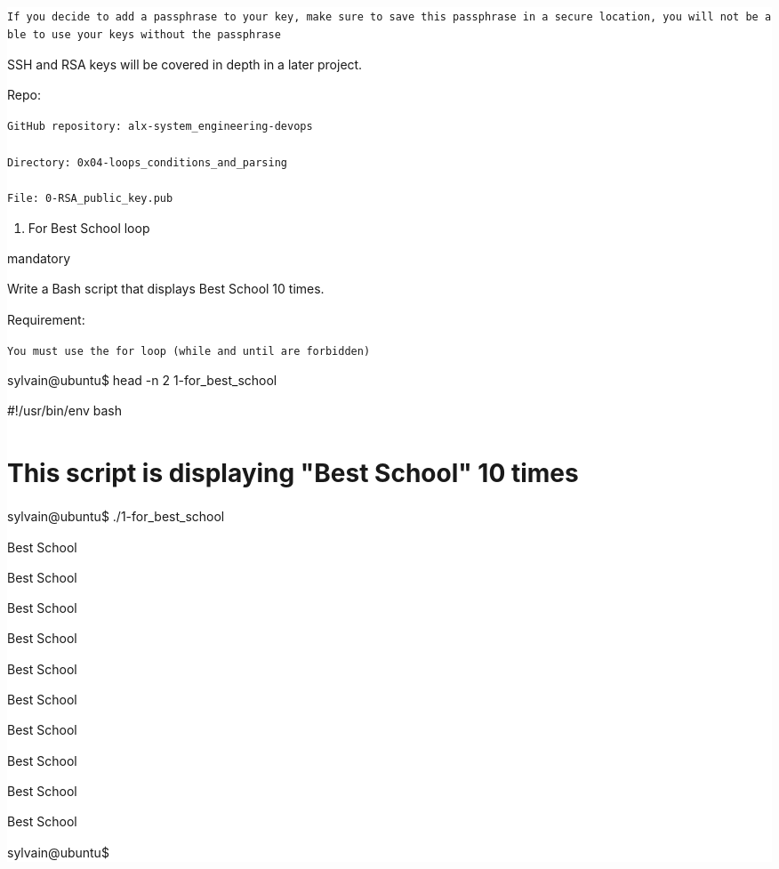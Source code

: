     If you decide to add a passphrase to your key, make sure to save this passphrase in a secure location, you will not be able to use your keys without the passphrase



SSH and RSA keys will be covered in depth in a later project.



Repo:



    GitHub repository: alx-system_engineering-devops

    Directory: 0x04-loops_conditions_and_parsing

    File: 0-RSA_public_key.pub



1. For Best School loop

mandatory



Write a Bash script that displays Best School 10 times.



Requirement:



    You must use the for loop (while and until are forbidden)



sylvain@ubuntu$ head -n 2 1-for_best_school 

#!/usr/bin/env bash

# This script is displaying "Best School" 10 times

sylvain@ubuntu$ ./1-for_best_school 

Best School

Best School

Best School

Best School

Best School

Best School

Best School

Best School

Best School

Best School

sylvain@ubuntu$ 
